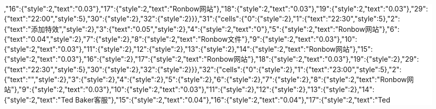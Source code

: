 ,"16":{"style":2,"text":"0.03"},"17":{"style":2,"text":"Ronbow网站"},"18":{"style":2,"text":"0.03"},"19":{"style":2,"text":"0.03"},"29":{"text":"22:00","style":5},"30":{"style":2},"32":{"style":2}}},"31":{"cells":{"0":{"style":2},"1":{"text":"22:30","style":5},"2":{"text":"添加特效","style":2},"3":{"text":"0.05","style":2},"4":{"style":2,"text":"0"},"5":{"style":2,"text":"Ronbow网站"},"6":{"text":"0.04","style":2},"7":{"style":2},"8":{"style":2,"text":"Ronbow文件"},"9":{"style":2,"text":"0.03"},"10":{"style":2,"text":"0.03"},"11":{"style":2},"12":{"style":2},"13":{"style":2},"14":{"style":2,"text":"Ronbow网站"},"15":{"style":2,"text":"0.03"},"16":{"style":2},"17":{"style":2,"text":"Ronbow网站"},"18":{"style":2,"text":"0.03"},"19":{"style":2},"29":{"text":"22:30","style":5},"30":{"style":2},"32":{"style":2}}},"32":{"cells":{"0":{"style":2},"1":{"text":"23:00","style":5},"2":{"text":"","style":2},"3":{"style":2},"4":{"style":2},"5":{"style":2},"6":{"style":2},"7":{"style":2},"8":{"style":2,"text":"Ronbow网站"},"9":{"style":2,"text":"0.03"},"10":{"style":2,"text":"0.03"},"11":{"style":2},"12":{"style":2},"13":{"style":2},"14":{"style":2,"text":"Ted Baker客服"},"15":{"style":2,"text":"0.04"},"16":{"style":2,"text":"0.04"},"17":{"style":2,"text":"Ted